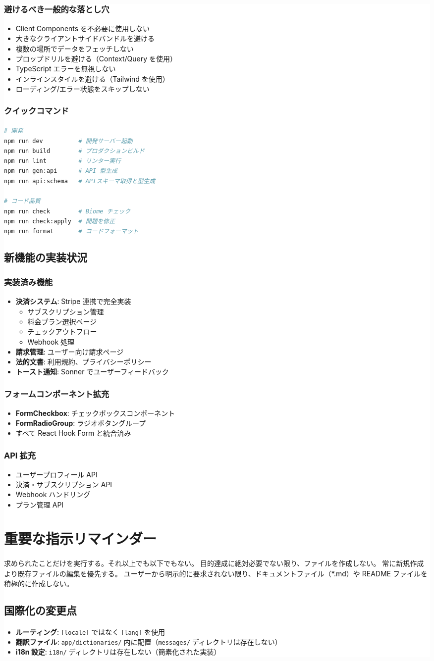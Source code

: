 ### 避けるべき一般的な落とし穴
- Client Components を不必要に使用しない
- 大きなクライアントサイドバンドルを避ける
- 複数の場所でデータをフェッチしない
- プロップドリルを避ける（Context/Query を使用）
- TypeScript エラーを無視しない
- インラインスタイルを避ける（Tailwind を使用）
- ローディング/エラー状態をスキップしない

### クイックコマンド
```bash
# 開発
npm run dev          # 開発サーバー起動
npm run build        # プロダクションビルド
npm run lint         # リンター実行
npm run gen:api      # API 型生成
npm run api:schema   # APIスキーマ取得と型生成

# コード品質
npm run check        # Biome チェック
npm run check:apply  # 問題を修正
npm run format       # コードフォーマット
```

## 新機能の実装状況

### 実装済み機能
- **決済システム**: Stripe 連携で完全実装
  - サブスクリプション管理
  - 料金プラン選択ページ
  - チェックアウトフロー
  - Webhook 処理
- **請求管理**: ユーザー向け請求ページ
- **法的文書**: 利用規約、プライバシーポリシー
- **トースト通知**: Sonner でユーザーフィードバック

### フォームコンポーネント拡充
- **FormCheckbox**: チェックボックスコンポーネント
- **FormRadioGroup**: ラジオボタングループ
- すべて React Hook Form と統合済み

### API 拡充
- ユーザープロフィール API
- 決済・サブスクリプション API
- Webhook ハンドリング
- プラン管理 API

# 重要な指示リマインダー
求められたことだけを実行する。それ以上でも以下でもない。
目的達成に絶対必要でない限り、ファイルを作成しない。
常に新規作成より既存ファイルの編集を優先する。
ユーザーから明示的に要求されない限り、ドキュメントファイル（*.md）や README ファイルを積極的に作成しない。

## 国際化の変更点
- **ルーティング**: `[locale]` ではなく `[lang]` を使用
- **翻訳ファイル**: `app/dictionaries/` 内に配置（`messages/` ディレクトリは存在しない）
- **i18n 設定**: `i18n/` ディレクトリは存在しない（簡素化された実装）